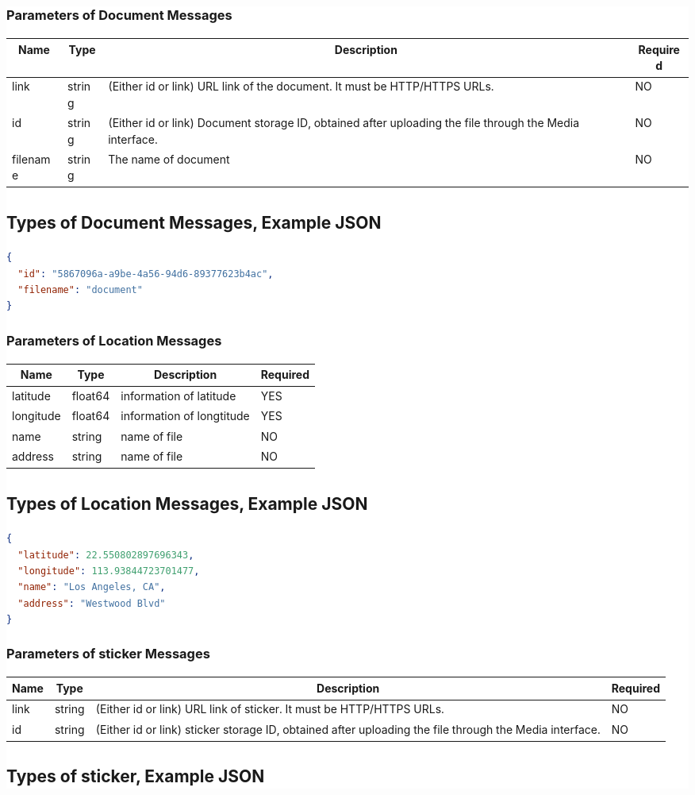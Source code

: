 ### Parameters of Document Messages

| Name     | Type   | Description                                                                                             | Required |
| -------- | ------ | ------------------------------------------------------------------------------------------------------- | -------- |
| link     | string | (Either id or link) URL link of the document. It must be HTTP/HTTPS URLs.                               | NO       |
| id       | string | (Either id or link) Document storage ID, obtained after uploading the file through the Media interface. | NO       |
| filename | string | The name of document                                                                                    | NO       |

## Types of Document Messages, Example JSON

```json
{
  "id": "5867096a-a9be-4a56-94d6-89377623b4ac",
  "filename": "document"
}
```

### Parameters of Location Messages

| Name      | Type    | Description               | Required |
| --------- | ------- | ------------------------- | -------- |
| latitude  | float64 | information of latitude   | YES      |
| longitude | float64 | information of longtitude | YES      |
| name      | string  | name of file              | NO       |
| address   | string  | name of file              | NO       |

## Types of Location Messages, Example JSON

```json
{
  "latitude": 22.550802897696343,
  "longitude": 113.93844723701477,
  "name": "Los Angeles, CA",
  "address": "Westwood Blvd"
}
```

### Parameters of sticker Messages

| Name | Type   | Description                                                                                       | Required |
| ---- | ------ | ------------------------------------------------------------------------------------------------- | -------- |
| link | string | (Either id or link) URL link of sticker. It must be HTTP/HTTPS URLs.                                   | NO       |
| id   | string | (Either id or link) sticker storage ID, obtained after uploading the file through the Media interface. | NO       |

## Types of sticker, Example JSON
